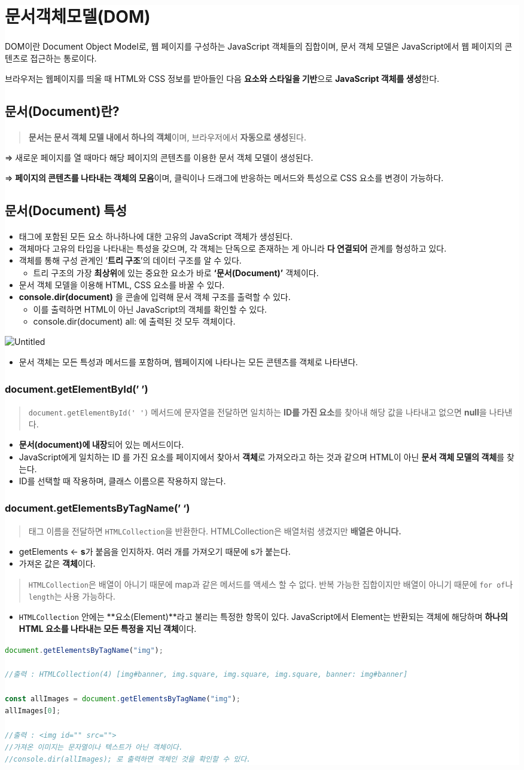 # 문서객체모델(DOM)

DOM이란 Document Object Model로, 웹 페이지를 구성하는 JavaScript 객체들의 집합이며, 문서 객체 모델은 JavaScript에서 웹 페이지의 콘텐츠로 접근하는 통로이다.

브라우저는 웹페이지를 띄울 때 HTML와 CSS 정보를 받아들인 다음 **요소와 스타일을 기반**으로 **JavaScript 객체를 생성**한다.

## 문서(Document)란?

> **문서는 문서 객체 모델 내에서 하나의 객체**이며, 브라우저에서 **자동으로 생성**된다.

⇒ 새로운 페이지를 열 때마다 해당 페이지의 콘텐츠를 이용한 문서 객체 모델이 생성된다.

⇒ **페이지의 콘텐츠를 나타내는 객체의 모음**이며, 클릭이나 드래그에 반응하는 메서드와 특성으로 CSS 요소를 변경이 가능하다.

## 문서(Document) 특성

- <body> 태그에 포함된 모든 요소 하나하나에 대한 고유의 JavaScript 객체가 생성된다.
- 객체마다 고유의 타입을 나타내는 특성을 갖으며, 각 객체는 단독으로 존재하는 게 아니라 **다 연결되어** 관계를 형성하고 있다.
- 객체를 통해 구성 관계인 ‘**트리 구조**’의 데이터 구조를 알 수 있다.
  - 트리 구조의 가장 **최상위**에 있는 중요한 요소가 바로 **‘문서(Document)’** 객체이다.
- 문서 객체 모델을 이용해 HTML, CSS 요소를 바꿀 수 있다.
- **console.dir(document)** 을 콘솔에 입력해 문서 객체 구조를 출력할 수 있다.
  - 이를 출력하면 HTML이 아닌 JavaScript의 객체를 확인할 수 있다.
  - console.dir(document) all: 에 출력된 것 모두 객체이다.

![Untitled](https://s3-us-west-2.amazonaws.com/secure.notion-static.com/318437a5-1384-4c47-8224-5998e150f3b1/Untitled.png)

- 문서 객체는 모든 특성과 메서드를 포함하며, 웹페이지에 나타나는 모든 콘텐츠를 객체로 나타낸다.

### document.getElementById(’ ’)

> `document.getElementById(' ')` 메서드에 문자열을 전달하면 일치하는 **ID를 가진 요소**를 찾아내 해당 값을 나타내고 없으면 **null**을 나타낸다.

- **문서(document)에 내장**되어 있는 메서드이다.
- JavaScript에게 일치하는 ID 를 가진 요소를 페이지에서 찾아서 **객체**로 가져오라고 하는 것과 같으며 HTML이 아닌 **문서 객체 모델의 객체**를 찾는다.
- ID를 선택할 때 작용하며, 클래스 이름으론 작용하지 않는다.

### document.getElement**s**ByTagName(’ ‘)

> 태그 이름을 전달하면 `HTMLCollection`을 반환한다. HTMLCollection은 배열처럼 생겼지만 **배열은 아니다.**

- getElements ← **s**가 붙음을 인지하자. 여러 개를 가져오기 때문에 s가 붙는다.
- 가져온 값은 **객체**이다.

> `HTMLCollection`은 배열이 아니기 때문에 map과 같은 메서드를 액세스 할 수 없다. 반복 가능한 집합이지만 배열이 아니기 때문에 `for of`나 `length`는 사용 가능하다.

- `HTMLCollection` 안에는 **요소(Element)**라고 불리는 특정한 항목이 있다. JavaScript에서 Element는 반환되는 객체에 해당하며 **하나의 HTML 요소를 나타내는 모든 특정을 지닌 객체**이다.

```jsx
document.getElementsByTagName("img");

//출력 : HTMLCollection(4) [img#banner, img.square, img.square, img.square, banner: img#banner]

const allImages = document.getElementsByTagName("img");
allImages[0];

//출력 : <img id="" src="">
//가져온 이미지는 문자열이나 텍스트가 아닌 객체이다.
//console.dir(allImages); 로 출력하면 객체인 것을 확인할 수 있다.
```

